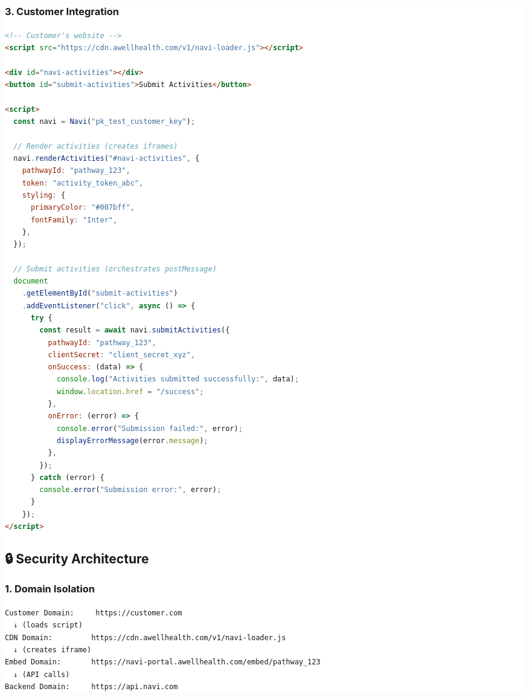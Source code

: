 ### **3. Customer Integration**

```html
<!-- Customer's website -->
<script src="https://cdn.awellhealth.com/v1/navi-loader.js"></script>

<div id="navi-activities"></div>
<button id="submit-activities">Submit Activities</button>

<script>
  const navi = Navi("pk_test_customer_key");

  // Render activities (creates iframes)
  navi.renderActivities("#navi-activities", {
    pathwayId: "pathway_123",
    token: "activity_token_abc",
    styling: {
      primaryColor: "#007bff",
      fontFamily: "Inter",
    },
  });

  // Submit activities (orchestrates postMessage)
  document
    .getElementById("submit-activities")
    .addEventListener("click", async () => {
      try {
        const result = await navi.submitActivities({
          pathwayId: "pathway_123",
          clientSecret: "client_secret_xyz",
          onSuccess: (data) => {
            console.log("Activities submitted successfully:", data);
            window.location.href = "/success";
          },
          onError: (error) => {
            console.error("Submission failed:", error);
            displayErrorMessage(error.message);
          },
        });
      } catch (error) {
        console.error("Submission error:", error);
      }
    });
</script>
```

## 🔒 **Security Architecture**

### **1. Domain Isolation**

```
Customer Domain:     https://customer.com
  ↓ (loads script)
CDN Domain:         https://cdn.awellhealth.com/v1/navi-loader.js
  ↓ (creates iframe)
Embed Domain:       https://navi-portal.awellhealth.com/embed/pathway_123
  ↓ (API calls)
Backend Domain:     https://api.navi.com
```
